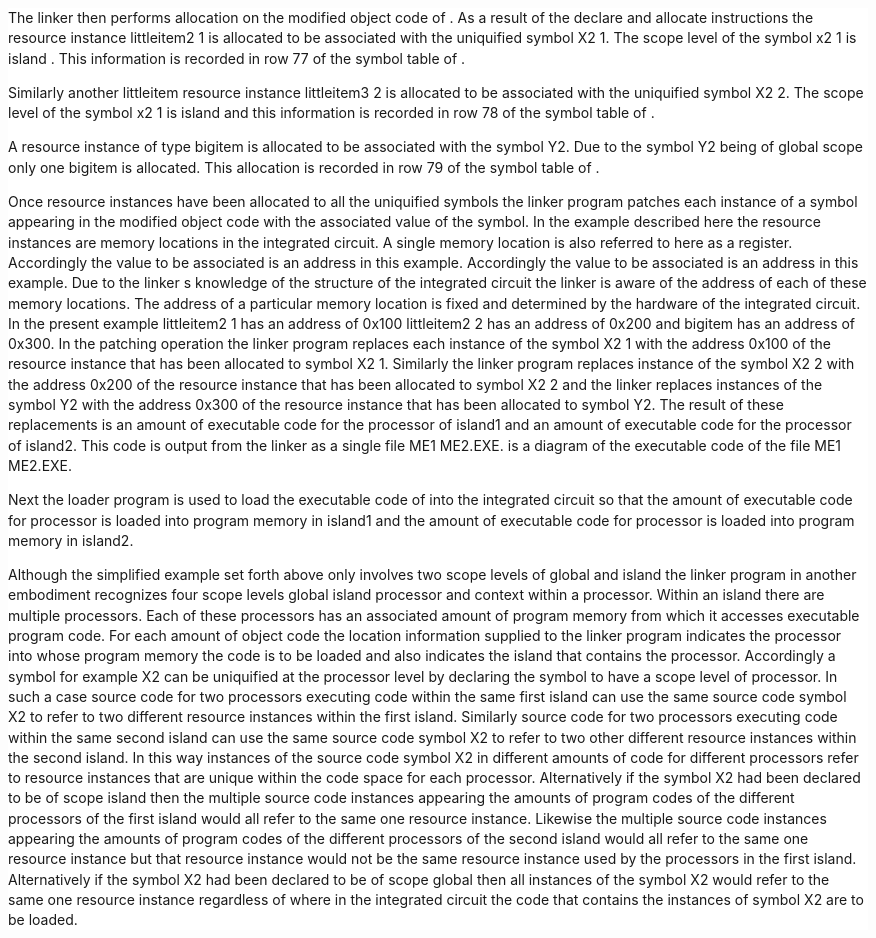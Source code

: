 The linker then performs allocation on the modified object code of . As a result of the declare and allocate instructions the resource instance littleitem2 1 is allocated to be associated with the uniquified symbol X2 1. The scope level of the symbol x2 1 is island . This information is recorded in row 77 of the symbol table of .

Similarly another littleitem resource instance littleitem3 2 is allocated to be associated with the uniquified symbol X2 2. The scope level of the symbol x2 1 is island and this information is recorded in row 78 of the symbol table of .

A resource instance of type bigitem is allocated to be associated with the symbol Y2. Due to the symbol Y2 being of global scope only one bigitem is allocated. This allocation is recorded in row 79 of the symbol table of .

Once resource instances have been allocated to all the uniquified symbols the linker program patches each instance of a symbol appearing in the modified object code with the associated value of the symbol. In the example described here the resource instances are memory locations in the integrated circuit. A single memory location is also referred to here as a register. Accordingly the value to be associated is an address in this example. Accordingly the value to be associated is an address in this example. Due to the linker s knowledge of the structure of the integrated circuit the linker is aware of the address of each of these memory locations. The address of a particular memory location is fixed and determined by the hardware of the integrated circuit. In the present example littleitem2 1 has an address of 0x100 littleitem2 2 has an address of 0x200 and bigitem has an address of 0x300. In the patching operation the linker program replaces each instance of the symbol X2 1 with the address 0x100 of the resource instance that has been allocated to symbol X2 1. Similarly the linker program replaces instance of the symbol X2 2 with the address 0x200 of the resource instance that has been allocated to symbol X2 2 and the linker replaces instances of the symbol Y2 with the address 0x300 of the resource instance that has been allocated to symbol Y2. The result of these replacements is an amount of executable code for the processor of island1 and an amount of executable code for the processor of island2. This code is output from the linker as a single file ME1 ME2.EXE. is a diagram of the executable code of the file ME1 ME2.EXE.

Next the loader program is used to load the executable code of into the integrated circuit so that the amount of executable code for processor is loaded into program memory in island1 and the amount of executable code for processor is loaded into program memory in island2.

Although the simplified example set forth above only involves two scope levels of global and island the linker program in another embodiment recognizes four scope levels global island processor and context within a processor. Within an island there are multiple processors. Each of these processors has an associated amount of program memory from which it accesses executable program code. For each amount of object code the location information supplied to the linker program indicates the processor into whose program memory the code is to be loaded and also indicates the island that contains the processor. Accordingly a symbol for example X2 can be uniquified at the processor level by declaring the symbol to have a scope level of processor. In such a case source code for two processors executing code within the same first island can use the same source code symbol X2 to refer to two different resource instances within the first island. Similarly source code for two processors executing code within the same second island can use the same source code symbol X2 to refer to two other different resource instances within the second island. In this way instances of the source code symbol X2 in different amounts of code for different processors refer to resource instances that are unique within the code space for each processor. Alternatively if the symbol X2 had been declared to be of scope island then the multiple source code instances appearing the amounts of program codes of the different processors of the first island would all refer to the same one resource instance. Likewise the multiple source code instances appearing the amounts of program codes of the different processors of the second island would all refer to the same one resource instance but that resource instance would not be the same resource instance used by the processors in the first island. Alternatively if the symbol X2 had been declared to be of scope global then all instances of the symbol X2 would refer to the same one resource instance regardless of where in the integrated circuit the code that contains the instances of symbol X2 are to be loaded.

